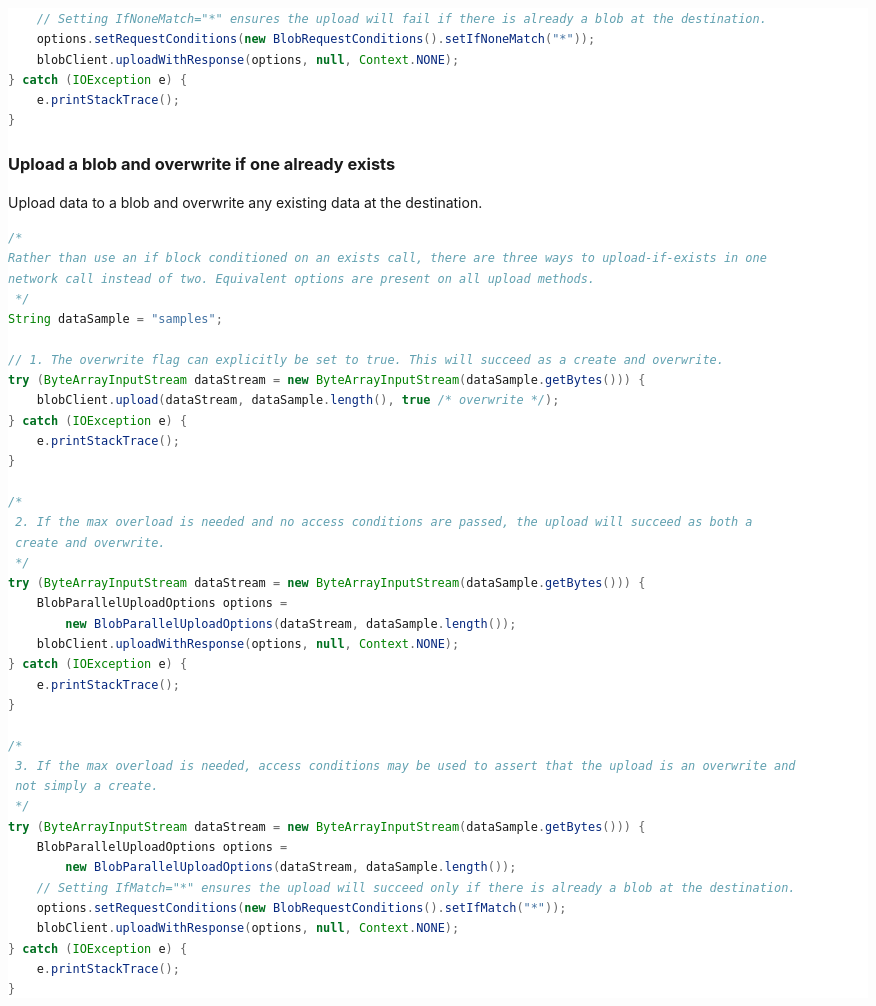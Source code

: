 ```java
    // Setting IfNoneMatch="*" ensures the upload will fail if there is already a blob at the destination.
    options.setRequestConditions(new BlobRequestConditions().setIfNoneMatch("*"));
    blobClient.uploadWithResponse(options, null, Context.NONE);
} catch (IOException e) {
    e.printStackTrace();
}
```

### Upload a blob and overwrite if one already exists

Upload data to a blob and overwrite any existing data at the destination.

```java
/*
Rather than use an if block conditioned on an exists call, there are three ways to upload-if-exists in one
network call instead of two. Equivalent options are present on all upload methods.
 */
String dataSample = "samples";

// 1. The overwrite flag can explicitly be set to true. This will succeed as a create and overwrite.
try (ByteArrayInputStream dataStream = new ByteArrayInputStream(dataSample.getBytes())) {
    blobClient.upload(dataStream, dataSample.length(), true /* overwrite */);
} catch (IOException e) {
    e.printStackTrace();
}

/*
 2. If the max overload is needed and no access conditions are passed, the upload will succeed as both a
 create and overwrite.
 */
try (ByteArrayInputStream dataStream = new ByteArrayInputStream(dataSample.getBytes())) {
    BlobParallelUploadOptions options =
        new BlobParallelUploadOptions(dataStream, dataSample.length());
    blobClient.uploadWithResponse(options, null, Context.NONE);
} catch (IOException e) {
    e.printStackTrace();
}

/*
 3. If the max overload is needed, access conditions may be used to assert that the upload is an overwrite and
 not simply a create.
 */
try (ByteArrayInputStream dataStream = new ByteArrayInputStream(dataSample.getBytes())) {
    BlobParallelUploadOptions options =
        new BlobParallelUploadOptions(dataStream, dataSample.length());
    // Setting IfMatch="*" ensures the upload will succeed only if there is already a blob at the destination.
    options.setRequestConditions(new BlobRequestConditions().setIfMatch("*"));
    blobClient.uploadWithResponse(options, null, Context.NONE);
} catch (IOException e) {
    e.printStackTrace();
}
```
